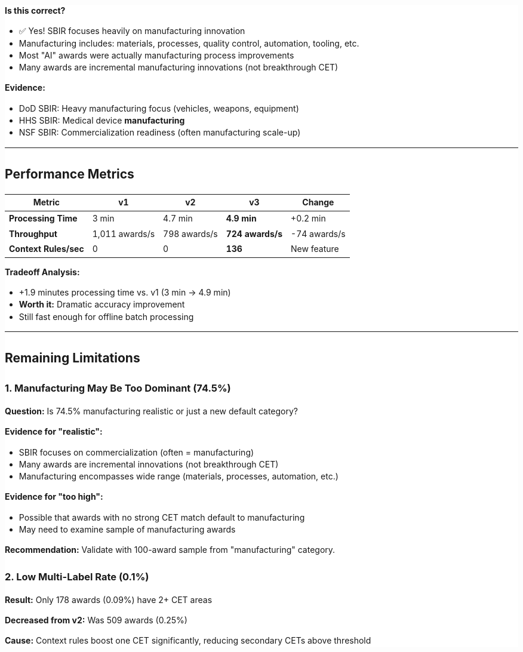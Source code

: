 **Is this correct?**
- ✅ Yes! SBIR focuses heavily on manufacturing innovation
- Manufacturing includes: materials, processes, quality control, automation, tooling, etc.
- Most "AI" awards were actually manufacturing process improvements
- Many awards are incremental manufacturing innovations (not breakthrough CET)

**Evidence:**
- DoD SBIR: Heavy manufacturing focus (vehicles, weapons, equipment)
- HHS SBIR: Medical device **manufacturing**
- NSF SBIR: Commercialization readiness (often manufacturing scale-up)

---

## Performance Metrics

| Metric | v1 | v2 | v3 | Change |
|--------|----|----|-----|--------|
| **Processing Time** | 3 min | 4.7 min | **4.9 min** | +0.2 min |
| **Throughput** | 1,011 awards/s | 798 awards/s | **724 awards/s** | -74 awards/s |
| **Context Rules/sec** | 0 | 0 | **136** | New feature |

**Tradeoff Analysis:**
- +1.9 minutes processing time vs. v1 (3 min → 4.9 min)
- **Worth it:** Dramatic accuracy improvement
- Still fast enough for offline batch processing

---

## Remaining Limitations

### 1. Manufacturing May Be Too Dominant (74.5%)

**Question:** Is 74.5% manufacturing realistic or just a new default category?

**Evidence for "realistic":**
- SBIR focuses on commercialization (often = manufacturing)
- Many awards are incremental innovations (not breakthrough CET)
- Manufacturing encompasses wide range (materials, processes, automation, etc.)

**Evidence for "too high":**
- Possible that awards with no strong CET match default to manufacturing
- May need to examine sample of manufacturing awards

**Recommendation:** Validate with 100-award sample from "manufacturing" category.

### 2. Low Multi-Label Rate (0.1%)

**Result:** Only 178 awards (0.09%) have 2+ CET areas

**Decreased from v2:** Was 509 awards (0.25%)

**Cause:** Context rules boost one CET significantly, reducing secondary CETs above threshold
